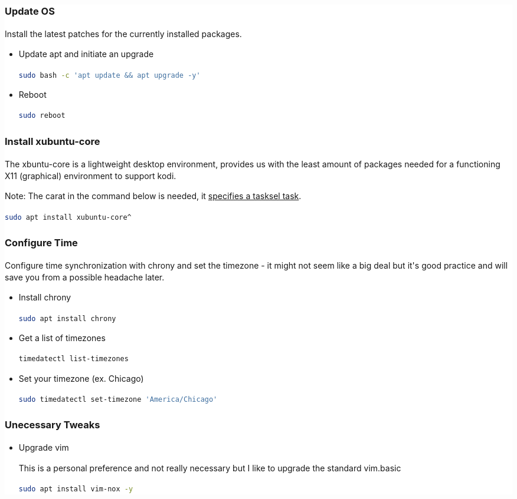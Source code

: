 ### Update OS

Install the latest patches for the currently installed packages.

- Update apt and initiate an upgrade 

  ```bash
  sudo bash -c 'apt update && apt upgrade -y'
  ```

- Reboot

  ```bash
  sudo reboot
  ```


### Install xubuntu-core

The xbuntu-core is a lightweight desktop environment, provides us with the least amount of packages needed for a functioning X11 (graphical) environment to support kodi.

Note: The carat in the command below is needed, it [specifies a tasksel task](https://help.ubuntu.com/community/Tasksel#Usage_.28alternative.29).

```bash
sudo apt install xubuntu-core^
```

### Configure Time

Configure time synchronization with chrony and set the timezone - it might not seem like a big deal but it's good practice and will save you from a possible headache later.

- Install chrony

  ```bash
  sudo apt install chrony
  ```

- Get a list of timezones

  ```bash
  timedatectl list-timezones
  ```

- Set your timezone (ex. Chicago)

  ```bash
  sudo timedatectl set-timezone 'America/Chicago'
  ```

### Unecessary Tweaks

- Upgrade vim

  This is a personal preference and not really necessary but I like to upgrade the standard vim.basic

  ```bash
  sudo apt install vim-nox -y
  ```
